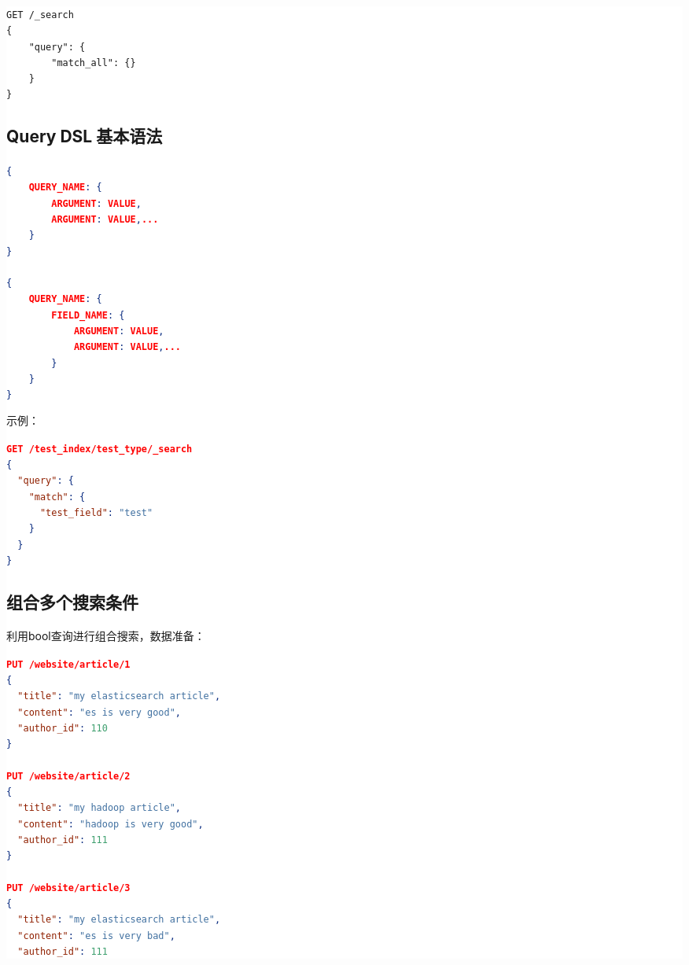 ```
GET /_search
{
    "query": {
        "match_all": {}
    }
}
```

## Query DSL 基本语法

```json
{
    QUERY_NAME: {
        ARGUMENT: VALUE,
        ARGUMENT: VALUE,...
    }
}

{
    QUERY_NAME: {
        FIELD_NAME: {
            ARGUMENT: VALUE,
            ARGUMENT: VALUE,...
        }
    }
}
```

示例：

```json
GET /test_index/test_type/_search 
{
  "query": {
    "match": {
      "test_field": "test"
    }
  }
}
```

## 组合多个搜索条件

利用bool查询进行组合搜索，数据准备：

```json
PUT /website/article/1
{
  "title": "my elasticsearch article",
  "content": "es is very good",
  "author_id": 110
}

PUT /website/article/2
{
  "title": "my hadoop article",
  "content": "hadoop is very good",
  "author_id": 111
}

PUT /website/article/3
{
  "title": "my elasticsearch article",
  "content": "es is very bad",
  "author_id": 111
```